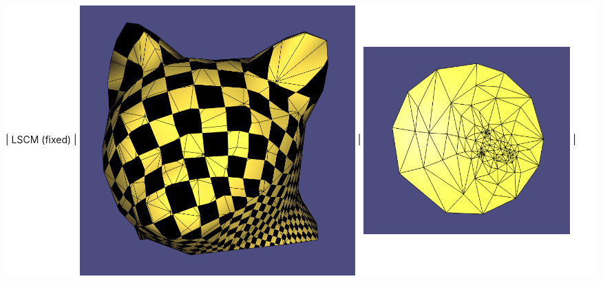| LSCM (fixed)      | <img align="center" src="./res/Cat3.png" width="400">     | <img align="center"  src="./res/UVCat3.png" width="300">     |